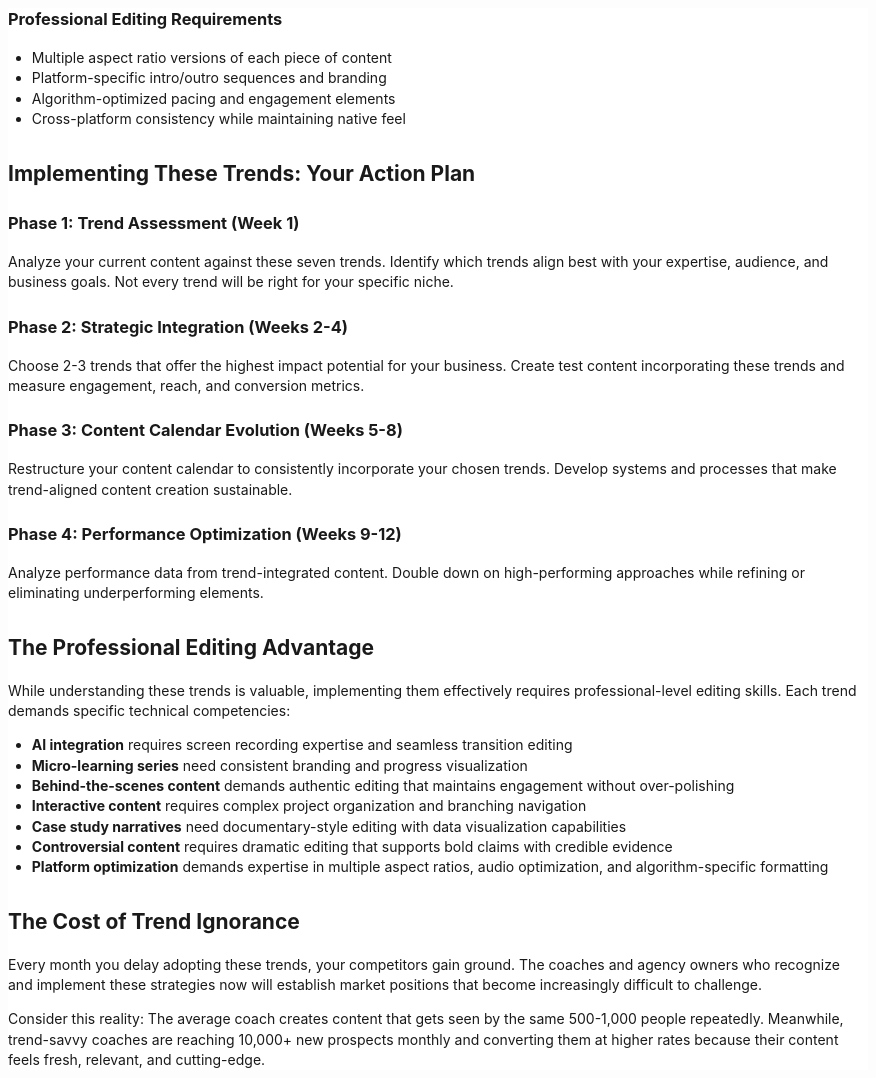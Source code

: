 ### Professional Editing Requirements
- Multiple aspect ratio versions of each piece of content
- Platform-specific intro/outro sequences and branding
- Algorithm-optimized pacing and engagement elements
- Cross-platform consistency while maintaining native feel

## Implementing These Trends: Your Action Plan

### Phase 1: Trend Assessment (Week 1)
Analyze your current content against these seven trends. Identify which trends align best with your expertise, audience, and business goals. Not every trend will be right for your specific niche.

### Phase 2: Strategic Integration (Weeks 2-4)
Choose 2-3 trends that offer the highest impact potential for your business. Create test content incorporating these trends and measure engagement, reach, and conversion metrics.

### Phase 3: Content Calendar Evolution (Weeks 5-8)  
Restructure your content calendar to consistently incorporate your chosen trends. Develop systems and processes that make trend-aligned content creation sustainable.

### Phase 4: Performance Optimization (Weeks 9-12)
Analyze performance data from trend-integrated content. Double down on high-performing approaches while refining or eliminating underperforming elements.

## The Professional Editing Advantage

While understanding these trends is valuable, implementing them effectively requires professional-level editing skills. Each trend demands specific technical competencies:

- **AI integration** requires screen recording expertise and seamless transition editing
- **Micro-learning series** need consistent branding and progress visualization  
- **Behind-the-scenes content** demands authentic editing that maintains engagement without over-polishing
- **Interactive content** requires complex project organization and branching navigation
- **Case study narratives** need documentary-style editing with data visualization capabilities
- **Controversial content** requires dramatic editing that supports bold claims with credible evidence
- **Platform optimization** demands expertise in multiple aspect ratios, audio optimization, and algorithm-specific formatting

## The Cost of Trend Ignorance

Every month you delay adopting these trends, your competitors gain ground. The coaches and agency owners who recognize and implement these strategies now will establish market positions that become increasingly difficult to challenge.

Consider this reality: The average coach creates content that gets seen by the same 500-1,000 people repeatedly. Meanwhile, trend-savvy coaches are reaching 10,000+ new prospects monthly and converting them at higher rates because their content feels fresh, relevant, and cutting-edge.
